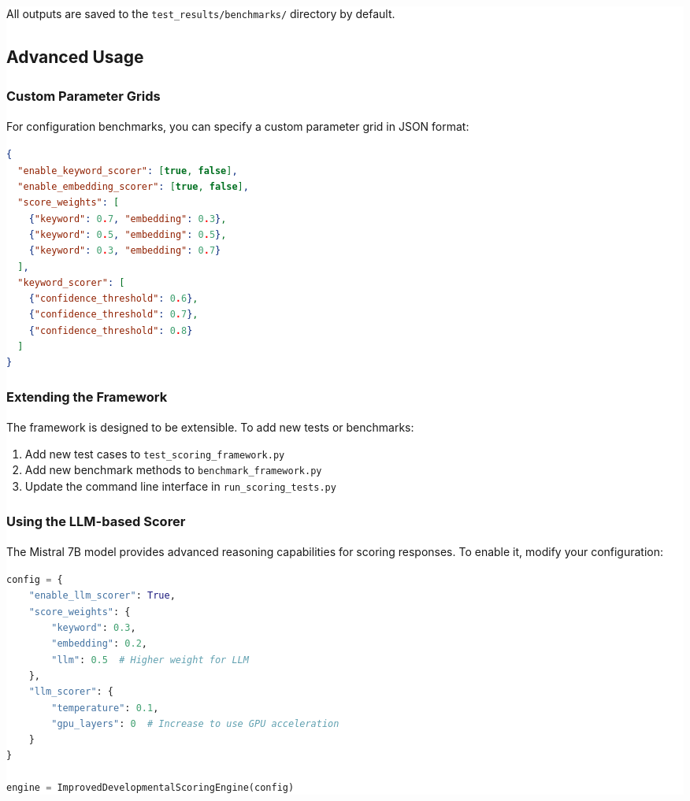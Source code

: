 All outputs are saved to the `test_results/benchmarks/` directory by default.

## Advanced Usage

### Custom Parameter Grids

For configuration benchmarks, you can specify a custom parameter grid in JSON format:

```json
{
  "enable_keyword_scorer": [true, false],
  "enable_embedding_scorer": [true, false],
  "score_weights": [
    {"keyword": 0.7, "embedding": 0.3},
    {"keyword": 0.5, "embedding": 0.5},
    {"keyword": 0.3, "embedding": 0.7}
  ],
  "keyword_scorer": [
    {"confidence_threshold": 0.6},
    {"confidence_threshold": 0.7},
    {"confidence_threshold": 0.8}
  ]
}
```

### Extending the Framework

The framework is designed to be extensible. To add new tests or benchmarks:

1. Add new test cases to `test_scoring_framework.py`
2. Add new benchmark methods to `benchmark_framework.py`
3. Update the command line interface in `run_scoring_tests.py`

### Using the LLM-based Scorer

The Mistral 7B model provides advanced reasoning capabilities for scoring responses. To enable it, modify your configuration:

```python
config = {
    "enable_llm_scorer": True,
    "score_weights": {
        "keyword": 0.3,
        "embedding": 0.2,
        "llm": 0.5  # Higher weight for LLM
    },
    "llm_scorer": {
        "temperature": 0.1,
        "gpu_layers": 0  # Increase to use GPU acceleration
    }
}

engine = ImprovedDevelopmentalScoringEngine(config)
```
